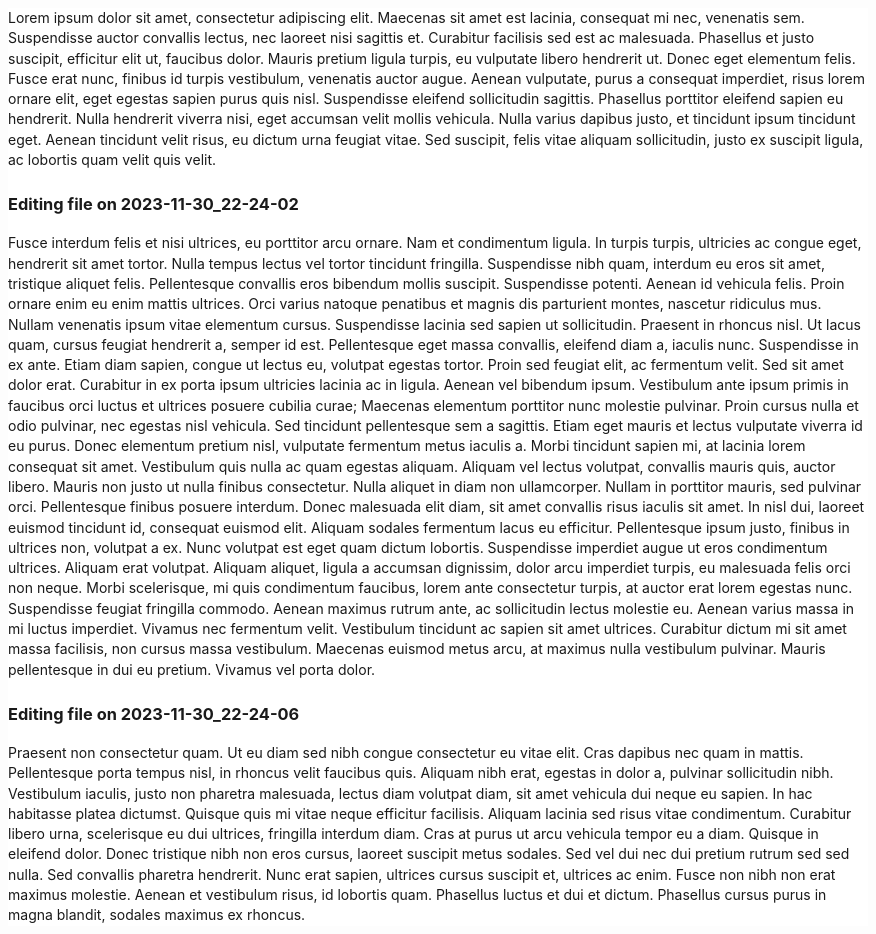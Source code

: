 Lorem ipsum dolor sit amet, consectetur adipiscing elit. Maecenas sit amet est lacinia, consequat mi nec, venenatis sem. Suspendisse auctor convallis lectus, nec laoreet nisi sagittis et. Curabitur facilisis sed est ac malesuada. Phasellus et justo suscipit, efficitur elit ut, faucibus dolor. Mauris pretium ligula turpis, eu vulputate libero hendrerit ut. Donec eget elementum felis. Fusce erat nunc, finibus id turpis vestibulum, venenatis auctor augue. Aenean vulputate, purus a consequat imperdiet, risus lorem ornare elit, eget egestas sapien purus quis nisl. Suspendisse eleifend sollicitudin sagittis. Phasellus porttitor eleifend sapien eu hendrerit. Nulla hendrerit viverra nisi, eget accumsan velit mollis vehicula. Nulla varius dapibus justo, et tincidunt ipsum tincidunt eget. Aenean tincidunt velit risus, eu dictum urna feugiat vitae. Sed suscipit, felis vitae aliquam sollicitudin, justo ex suscipit ligula, ac lobortis quam velit quis velit.




### Editing file on 2023-11-30_22-24-02

Fusce interdum felis et nisi ultrices, eu porttitor arcu ornare. Nam et condimentum ligula. In turpis turpis, ultricies ac congue eget, hendrerit sit amet tortor. Nulla tempus lectus vel tortor tincidunt fringilla. Suspendisse nibh quam, interdum eu eros sit amet, tristique aliquet felis. Pellentesque convallis eros bibendum mollis suscipit. Suspendisse potenti. Aenean id vehicula felis. Proin ornare enim eu enim mattis ultrices. Orci varius natoque penatibus et magnis dis parturient montes, nascetur ridiculus mus. Nullam venenatis ipsum vitae elementum cursus. Suspendisse lacinia sed sapien ut sollicitudin.
Praesent in rhoncus nisl. Ut lacus quam, cursus feugiat hendrerit a, semper id est. Pellentesque eget massa convallis, eleifend diam a, iaculis nunc. Suspendisse in ex ante. Etiam diam sapien, congue ut lectus eu, volutpat egestas tortor. Proin sed feugiat elit, ac fermentum velit. Sed sit amet dolor erat. Curabitur in ex porta ipsum ultricies lacinia ac in ligula. Aenean vel bibendum ipsum.
Vestibulum ante ipsum primis in faucibus orci luctus et ultrices posuere cubilia curae; Maecenas elementum porttitor nunc molestie pulvinar. Proin cursus nulla et odio pulvinar, nec egestas nisl vehicula. Sed tincidunt pellentesque sem a sagittis. Etiam eget mauris et lectus vulputate viverra id eu purus. Donec elementum pretium nisl, vulputate fermentum metus iaculis a. Morbi tincidunt sapien mi, at lacinia lorem consequat sit amet. Vestibulum quis nulla ac quam egestas aliquam.
Aliquam vel lectus volutpat, convallis mauris quis, auctor libero. Mauris non justo ut nulla finibus consectetur. Nulla aliquet in diam non ullamcorper. Nullam in porttitor mauris, sed pulvinar orci. Pellentesque finibus posuere interdum. Donec malesuada elit diam, sit amet convallis risus iaculis sit amet. In nisl dui, laoreet euismod tincidunt id, consequat euismod elit. Aliquam sodales fermentum lacus eu efficitur. Pellentesque ipsum justo, finibus in ultrices non, volutpat a ex.
Nunc volutpat est eget quam dictum lobortis. Suspendisse imperdiet augue ut eros condimentum ultrices. Aliquam erat volutpat. Aliquam aliquet, ligula a accumsan dignissim, dolor arcu imperdiet turpis, eu malesuada felis orci non neque. Morbi scelerisque, mi quis condimentum faucibus, lorem ante consectetur turpis, at auctor erat lorem egestas nunc. Suspendisse feugiat fringilla commodo. Aenean maximus rutrum ante, ac sollicitudin lectus molestie eu. Aenean varius massa in mi luctus imperdiet. Vivamus nec fermentum velit. Vestibulum tincidunt ac sapien sit amet ultrices. Curabitur dictum mi sit amet massa facilisis, non cursus massa vestibulum. Maecenas euismod metus arcu, at maximus nulla vestibulum pulvinar. Mauris pellentesque in dui eu pretium. Vivamus vel porta dolor.




### Editing file on 2023-11-30_22-24-06

Praesent non consectetur quam. Ut eu diam sed nibh congue consectetur eu vitae elit. Cras dapibus nec quam in mattis. Pellentesque porta tempus nisl, in rhoncus velit faucibus quis. Aliquam nibh erat, egestas in dolor a, pulvinar sollicitudin nibh. Vestibulum iaculis, justo non pharetra malesuada, lectus diam volutpat diam, sit amet vehicula dui neque eu sapien. In hac habitasse platea dictumst.
Quisque quis mi vitae neque efficitur facilisis. Aliquam lacinia sed risus vitae condimentum. Curabitur libero urna, scelerisque eu dui ultrices, fringilla interdum diam. Cras at purus ut arcu vehicula tempor eu a diam. Quisque in eleifend dolor. Donec tristique nibh non eros cursus, laoreet suscipit metus sodales. Sed vel dui nec dui pretium rutrum sed sed nulla. Sed convallis pharetra hendrerit. Nunc erat sapien, ultrices cursus suscipit et, ultrices ac enim. Fusce non nibh non erat maximus molestie. Aenean et vestibulum risus, id lobortis quam. Phasellus luctus et dui et dictum. Phasellus cursus purus in magna blandit, sodales maximus ex rhoncus.